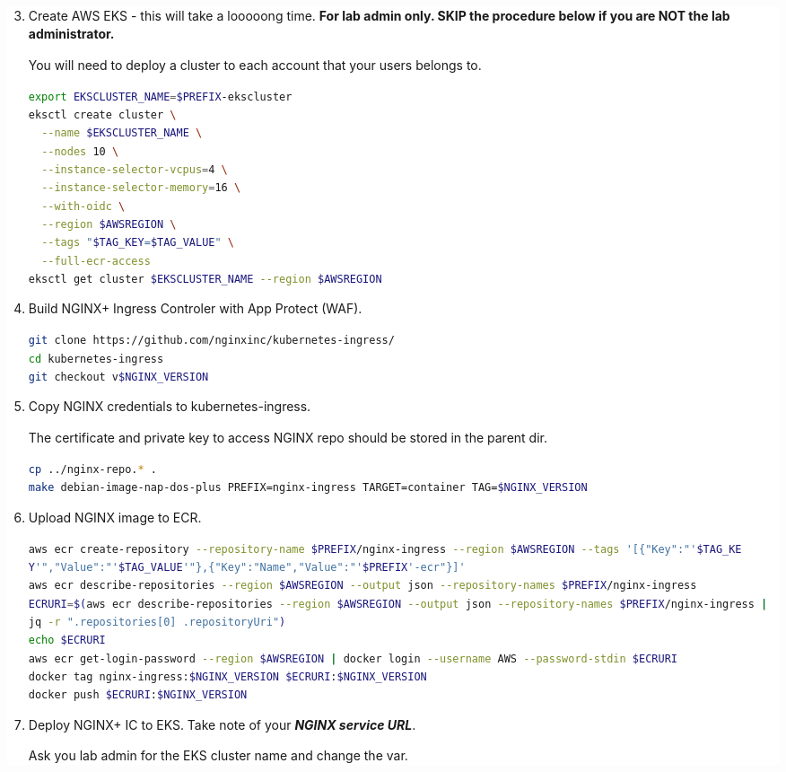 3. Create AWS EKS - this will take a looooong time. **For lab admin only. SKIP the procedure below if you are NOT the lab administrator.**

    You will need to deploy a cluster to each account that your users belongs to.

    ```bash
    export EKSCLUSTER_NAME=$PREFIX-ekscluster
    eksctl create cluster \
      --name $EKSCLUSTER_NAME \
      --nodes 10 \
      --instance-selector-vcpus=4 \
      --instance-selector-memory=16 \
      --with-oidc \
      --region $AWSREGION \
      --tags "$TAG_KEY=$TAG_VALUE" \
      --full-ecr-access
    eksctl get cluster $EKSCLUSTER_NAME --region $AWSREGION
    ```

4. Build NGINX+ Ingress Controler with App Protect (WAF).

    ```bash
    git clone https://github.com/nginxinc/kubernetes-ingress/
    cd kubernetes-ingress
    git checkout v$NGINX_VERSION
    ```

5. Copy NGINX credentials to kubernetes-ingress.

    The certificate and private key to access NGINX repo should be stored in the parent dir.

    ```bash
    cp ../nginx-repo.* .
    make debian-image-nap-dos-plus PREFIX=nginx-ingress TARGET=container TAG=$NGINX_VERSION
    ```

6. Upload NGINX image to ECR.

    ```bash
    aws ecr create-repository --repository-name $PREFIX/nginx-ingress --region $AWSREGION --tags '[{"Key":"'$TAG_KEY'","Value":"'$TAG_VALUE'"},{"Key":"Name","Value":"'$PREFIX'-ecr"}]'
    aws ecr describe-repositories --region $AWSREGION --output json --repository-names $PREFIX/nginx-ingress
    ECRURI=$(aws ecr describe-repositories --region $AWSREGION --output json --repository-names $PREFIX/nginx-ingress | jq -r ".repositories[0] .repositoryUri")
    echo $ECRURI
    aws ecr get-login-password --region $AWSREGION | docker login --username AWS --password-stdin $ECRURI
    docker tag nginx-ingress:$NGINX_VERSION $ECRURI:$NGINX_VERSION
    docker push $ECRURI:$NGINX_VERSION
    ```

7. Deploy NGINX+ IC to EKS. Take note of your ***NGINX service URL***.

    Ask you lab admin for the EKS cluster name and change the var.
